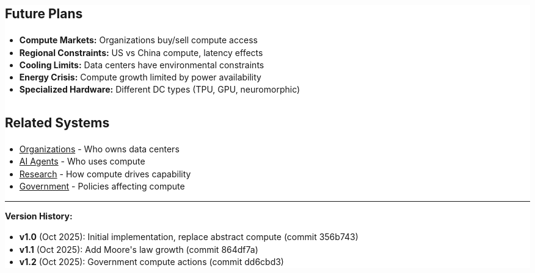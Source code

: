 ## Future Plans

- **Compute Markets:** Organizations buy/sell compute access
- **Regional Constraints:** US vs China compute, latency effects
- **Cooling Limits:** Data centers have environmental constraints
- **Energy Crisis:** Compute growth limited by power availability
- **Specialized Hardware:** Different DC types (TPU, GPU, neuromorphic)

## Related Systems

- [Organizations](./organizations.md) - Who owns data centers
- [AI Agents](./ai-agents.md) - Who uses compute
- [Research](../advanced/research.md) - How compute drives capability
- [Government](./government.md) - Policies affecting compute

---

**Version History:**
- **v1.0** (Oct 2025): Initial implementation, replace abstract compute (commit 356b743)
- **v1.1** (Oct 2025): Add Moore's law growth (commit 864df7a)
- **v1.2** (Oct 2025): Government compute actions (commit dd6cbd3)
